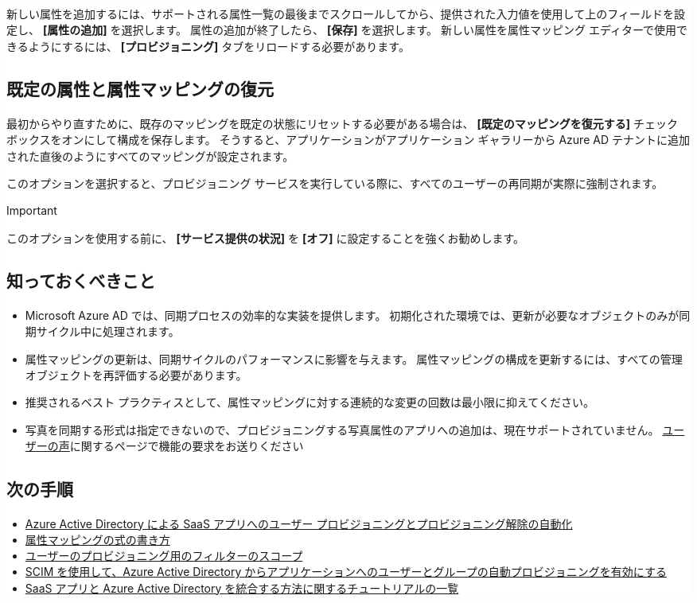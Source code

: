 新しい属性を追加するには、サポートされる属性一覧の最後までスクロールしてから、提供された入力値を使用して上のフィールドを設定し、 **[属性の追加]** を選択します。 属性の追加が終了したら、 **[保存]** を選択します。 新しい属性を属性マッピング エディターで使用できるようにするには、 **[プロビジョニング]** タブをリロードする必要があります。

## <a name="restoring-the-default-attributes-and-attribute-mappings"></a>既定の属性と属性マッピングの復元

最初からやり直すために、既存のマッピングを既定の状態にリセットする必要がある場合は、 **[既定のマッピングを復元する]** チェック ボックスをオンにして構成を保存します。 そうすると、アプリケーションがアプリケーション ギャラリーから Azure AD テナントに追加された直後のようにすべてのマッピングが設定されます。 

このオプションを選択すると、プロビジョニング サービスを実行している際に、すべてのユーザーの再同期が実際に強制されます。 

>[!IMPORTANT]
>このオプションを使用する前に、 **[サービス提供の状況]** を **[オフ]** に設定することを強くお勧めします。


## <a name="what-you-should-know"></a>知っておくべきこと

* Microsoft Azure AD では、同期プロセスの効率的な実装を提供します。 初期化された環境では、更新が必要なオブジェクトのみが同期サイクル中に処理されます。 

* 属性マッピングの更新は、同期サイクルのパフォーマンスに影響を与えます。 属性マッピングの構成を更新するには、すべての管理オブジェクトを再評価する必要があります。 

* 推奨されるベスト プラクティスとして、属性マッピングに対する連続的な変更の回数は最小限に抑えてください。

* 写真を同期する形式は指定できないので、プロビジョニングする写真属性のアプリへの追加は、現在サポートされていません。 [ユーザーの声](https://feedback.azure.com/forums/169401-azure-active-directory)に関するページで機能の要求をお送りください


## <a name="next-steps"></a>次の手順

* [Azure Active Directory による SaaS アプリへのユーザー プロビジョニングとプロビジョニング解除の自動化](user-provisioning.md)
* [属性マッピングの式の書き方](functions-for-customizing-application-data.md)
* [ユーザーのプロビジョニング用のフィルターのスコープ](define-conditional-rules-for-provisioning-user-accounts.md)
* [SCIM を使用して、Azure Active Directory からアプリケーションへのユーザーとグループの自動プロビジョニングを有効にする](use-scim-to-provision-users-and-groups.md)
* [SaaS アプリと Azure Active Directory を統合する方法に関するチュートリアルの一覧](../saas-apps/tutorial-list.md)


